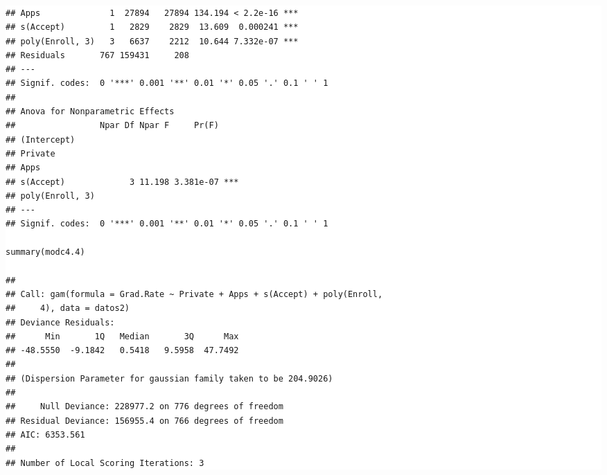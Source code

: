     ## Apps              1  27894   27894 134.194 < 2.2e-16 ***
    ## s(Accept)         1   2829    2829  13.609  0.000241 ***
    ## poly(Enroll, 3)   3   6637    2212  10.644 7.332e-07 ***
    ## Residuals       767 159431     208                      
    ## ---
    ## Signif. codes:  0 '***' 0.001 '**' 0.01 '*' 0.05 '.' 0.1 ' ' 1
    ## 
    ## Anova for Nonparametric Effects
    ##                 Npar Df Npar F     Pr(F)    
    ## (Intercept)                                 
    ## Private                                     
    ## Apps                                        
    ## s(Accept)             3 11.198 3.381e-07 ***
    ## poly(Enroll, 3)                             
    ## ---
    ## Signif. codes:  0 '***' 0.001 '**' 0.01 '*' 0.05 '.' 0.1 ' ' 1

    summary(modc4.4)

    ## 
    ## Call: gam(formula = Grad.Rate ~ Private + Apps + s(Accept) + poly(Enroll, 
    ##     4), data = datos2)
    ## Deviance Residuals:
    ##      Min       1Q   Median       3Q      Max 
    ## -48.5550  -9.1842   0.5418   9.5958  47.7492 
    ## 
    ## (Dispersion Parameter for gaussian family taken to be 204.9026)
    ## 
    ##     Null Deviance: 228977.2 on 776 degrees of freedom
    ## Residual Deviance: 156955.4 on 766 degrees of freedom
    ## AIC: 6353.561 
    ## 
    ## Number of Local Scoring Iterations: 3 